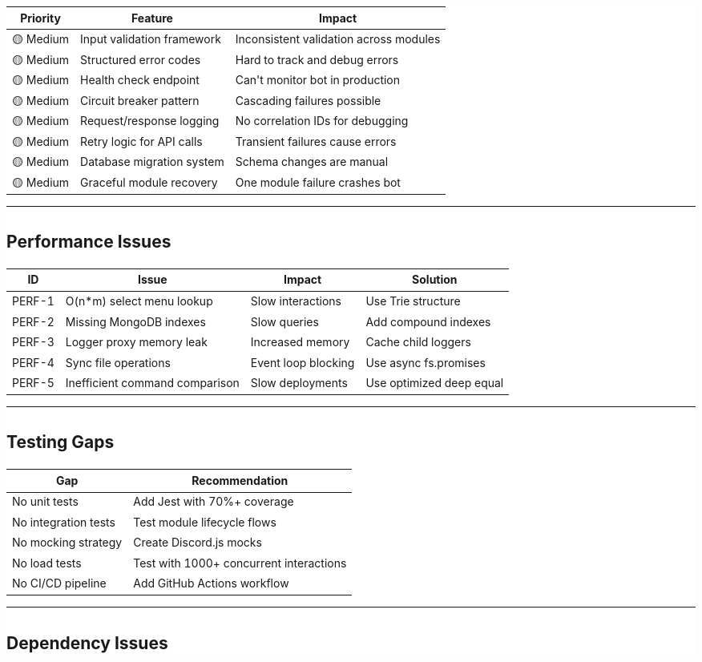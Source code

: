 | Priority | Feature | Impact |
|----------|---------|--------|
| 🟡 Medium | Input validation framework | Inconsistent validation across modules |
| 🟡 Medium | Structured error codes | Hard to track and debug errors |
| 🟡 Medium | Health check endpoint | Can't monitor bot in production |
| 🟡 Medium | Circuit breaker pattern | Cascading failures possible |
| 🟡 Medium | Request/response logging | No correlation IDs for debugging |
| 🟡 Medium | Retry logic for API calls | Transient failures cause errors |
| 🟡 Medium | Database migration system | Schema changes are manual |
| 🟡 Medium | Graceful module recovery | One module failure crashes bot |

---

## Performance Issues

| ID | Issue | Impact | Solution |
|----|-------|--------|----------|
| PERF-1 | O(n*m) select menu lookup | Slow interactions | Use Trie structure |
| PERF-2 | Missing MongoDB indexes | Slow queries | Add compound indexes |
| PERF-3 | Logger proxy memory leak | Increased memory | Cache child loggers |
| PERF-4 | Sync file operations | Event loop blocking | Use async fs.promises |
| PERF-5 | Inefficient command comparison | Slow deployments | Use optimized deep equal |

---

## Testing Gaps

| Gap | Recommendation |
|-----|----------------|
| No unit tests | Add Jest with 70%+ coverage |
| No integration tests | Test module lifecycle flows |
| No mocking strategy | Create Discord.js mocks |
| No load tests | Test with 1000+ concurrent interactions |
| No CI/CD pipeline | Add GitHub Actions workflow |

---

## Dependency Issues
